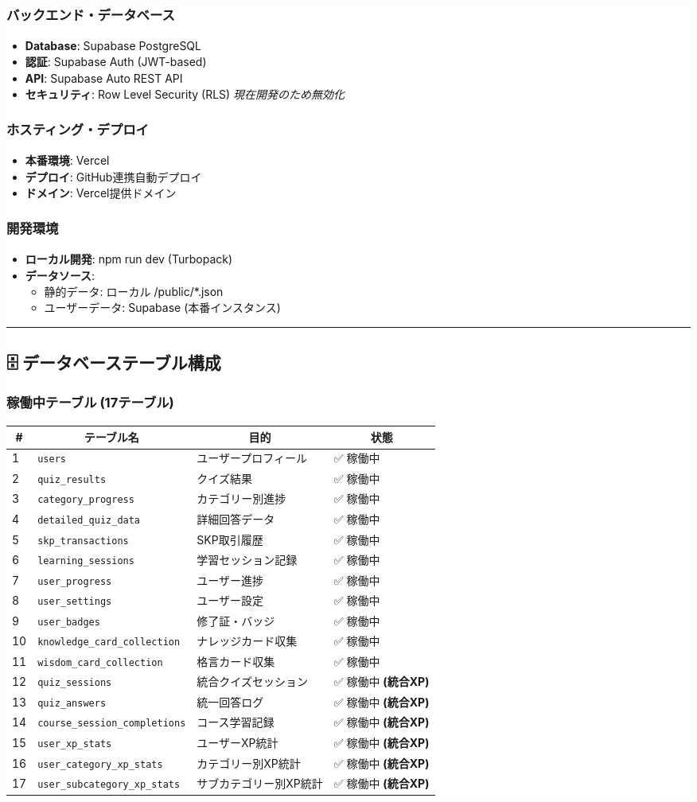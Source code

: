 ### **バックエンド・データベース**
- **Database**: Supabase PostgreSQL
- **認証**: Supabase Auth (JWT-based)
- **API**: Supabase Auto REST API
- **セキュリティ**: Row Level Security (RLS) *現在開発のため無効化*

### **ホスティング・デプロイ**
- **本番環境**: Vercel
- **デプロイ**: GitHub連携自動デプロイ
- **ドメイン**: Vercel提供ドメイン

### **開発環境**
- **ローカル開発**: npm run dev (Turbopack)
- **データソース**: 
  - 静的データ: ローカル /public/*.json
  - ユーザーデータ: Supabase (本番インスタンス)

---

## 🗄️ **データベーステーブル構成**

### **稼働中テーブル (17テーブル)**
| # | テーブル名 | 目的 | 状態 |
|---|------------|------|------|
| 1 | `users` | ユーザープロフィール | ✅ 稼働中 |
| 2 | `quiz_results` | クイズ結果 | ✅ 稼働中 |
| 3 | `category_progress` | カテゴリー別進捗 | ✅ 稼働中 |
| 4 | `detailed_quiz_data` | 詳細回答データ | ✅ 稼働中 |
| 5 | `skp_transactions` | SKP取引履歴 | ✅ 稼働中 |
| 6 | `learning_sessions` | 学習セッション記録 | ✅ 稼働中 |
| 7 | `user_progress` | ユーザー進捗 | ✅ 稼働中 |
| 8 | `user_settings` | ユーザー設定 | ✅ 稼働中 |
| 9 | `user_badges` | 修了証・バッジ | ✅ 稼働中 |
| 10 | `knowledge_card_collection` | ナレッジカード収集 | ✅ 稼働中 |
| 11 | `wisdom_card_collection` | 格言カード収集 | ✅ 稼働中 |
| 12 | `quiz_sessions` | 統合クイズセッション | ✅ 稼働中 **(統合XP)** |
| 13 | `quiz_answers` | 統一回答ログ | ✅ 稼働中 **(統合XP)** |
| 14 | `course_session_completions` | コース学習記録 | ✅ 稼働中 **(統合XP)** |
| 15 | `user_xp_stats` | ユーザーXP統計 | ✅ 稼働中 **(統合XP)** |
| 16 | `user_category_xp_stats` | カテゴリー別XP統計 | ✅ 稼働中 **(統合XP)** |
| 17 | `user_subcategory_xp_stats` | サブカテゴリー別XP統計 | ✅ 稼働中 **(統合XP)** |
